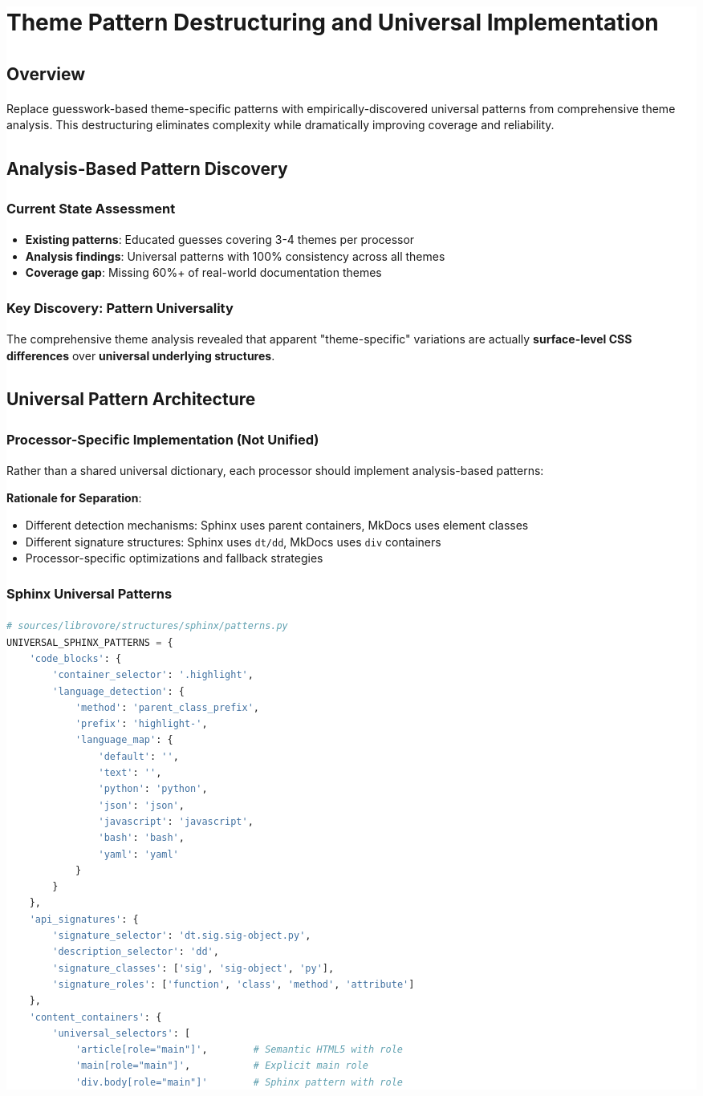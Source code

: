 # Theme Pattern Destructuring and Universal Implementation

## Overview

Replace guesswork-based theme-specific patterns with empirically-discovered universal patterns from comprehensive theme analysis. This destructuring eliminates complexity while dramatically improving coverage and reliability.

## Analysis-Based Pattern Discovery

### Current State Assessment
- **Existing patterns**: Educated guesses covering 3-4 themes per processor
- **Analysis findings**: Universal patterns with 100% consistency across all themes
- **Coverage gap**: Missing 60%+ of real-world documentation themes

### Key Discovery: Pattern Universality
The comprehensive theme analysis revealed that apparent "theme-specific" variations are actually **surface-level CSS differences** over **universal underlying structures**.

## Universal Pattern Architecture

### Processor-Specific Implementation (Not Unified)
Rather than a shared universal dictionary, each processor should implement analysis-based patterns:

**Rationale for Separation**:
- Different detection mechanisms: Sphinx uses parent containers, MkDocs uses element classes
- Different signature structures: Sphinx uses `dt/dd`, MkDocs uses `div` containers
- Processor-specific optimizations and fallback strategies

### Sphinx Universal Patterns
```python
# sources/librovore/structures/sphinx/patterns.py
UNIVERSAL_SPHINX_PATTERNS = {
    'code_blocks': {
        'container_selector': '.highlight',
        'language_detection': {
            'method': 'parent_class_prefix',
            'prefix': 'highlight-',
            'language_map': {
                'default': '',
                'text': '',
                'python': 'python',
                'json': 'json',
                'javascript': 'javascript',
                'bash': 'bash',
                'yaml': 'yaml'
            }
        }
    },
    'api_signatures': {
        'signature_selector': 'dt.sig.sig-object.py',
        'description_selector': 'dd',
        'signature_classes': ['sig', 'sig-object', 'py'],
        'signature_roles': ['function', 'class', 'method', 'attribute']
    },
    'content_containers': {
        'universal_selectors': [
            'article[role="main"]',        # Semantic HTML5 with role
            'main[role="main"]',           # Explicit main role
            'div.body[role="main"]'        # Sphinx pattern with role
```